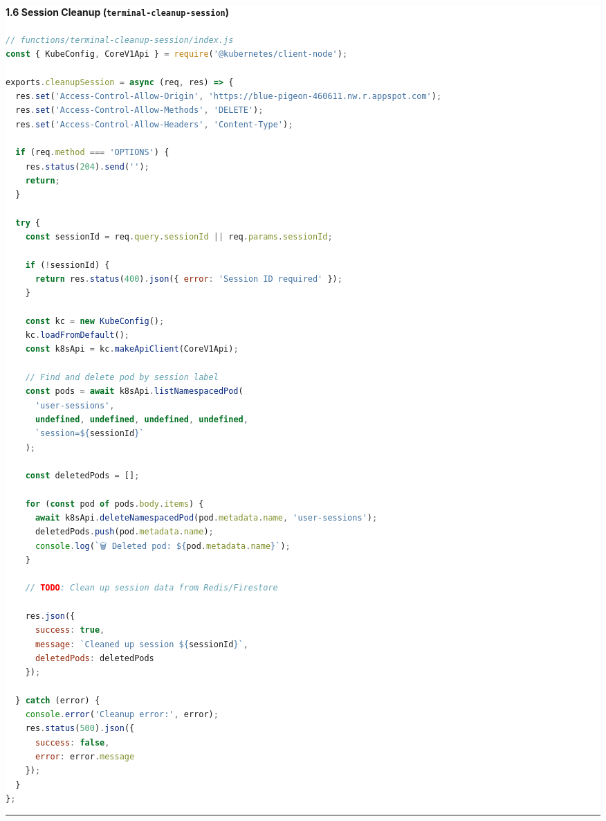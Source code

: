 #### 1.6 Session Cleanup (`terminal-cleanup-session`)
```javascript
// functions/terminal-cleanup-session/index.js
const { KubeConfig, CoreV1Api } = require('@kubernetes/client-node');

exports.cleanupSession = async (req, res) => {
  res.set('Access-Control-Allow-Origin', 'https://blue-pigeon-460611.nw.r.appspot.com');
  res.set('Access-Control-Allow-Methods', 'DELETE');
  res.set('Access-Control-Allow-Headers', 'Content-Type');

  if (req.method === 'OPTIONS') {
    res.status(204).send('');
    return;
  }

  try {
    const sessionId = req.query.sessionId || req.params.sessionId;
    
    if (!sessionId) {
      return res.status(400).json({ error: 'Session ID required' });
    }

    const kc = new KubeConfig();
    kc.loadFromDefault();
    const k8sApi = kc.makeApiClient(CoreV1Api);
    
    // Find and delete pod by session label
    const pods = await k8sApi.listNamespacedPod(
      'user-sessions',
      undefined, undefined, undefined, undefined,
      `session=${sessionId}`
    );
    
    const deletedPods = [];
    
    for (const pod of pods.body.items) {
      await k8sApi.deleteNamespacedPod(pod.metadata.name, 'user-sessions');
      deletedPods.push(pod.metadata.name);
      console.log(`🗑️ Deleted pod: ${pod.metadata.name}`);
    }
    
    // TODO: Clean up session data from Redis/Firestore
    
    res.json({
      success: true,
      message: `Cleaned up session ${sessionId}`,
      deletedPods: deletedPods
    });
    
  } catch (error) {
    console.error('Cleanup error:', error);
    res.status(500).json({ 
      success: false,
      error: error.message 
    });
  }
};
```

---